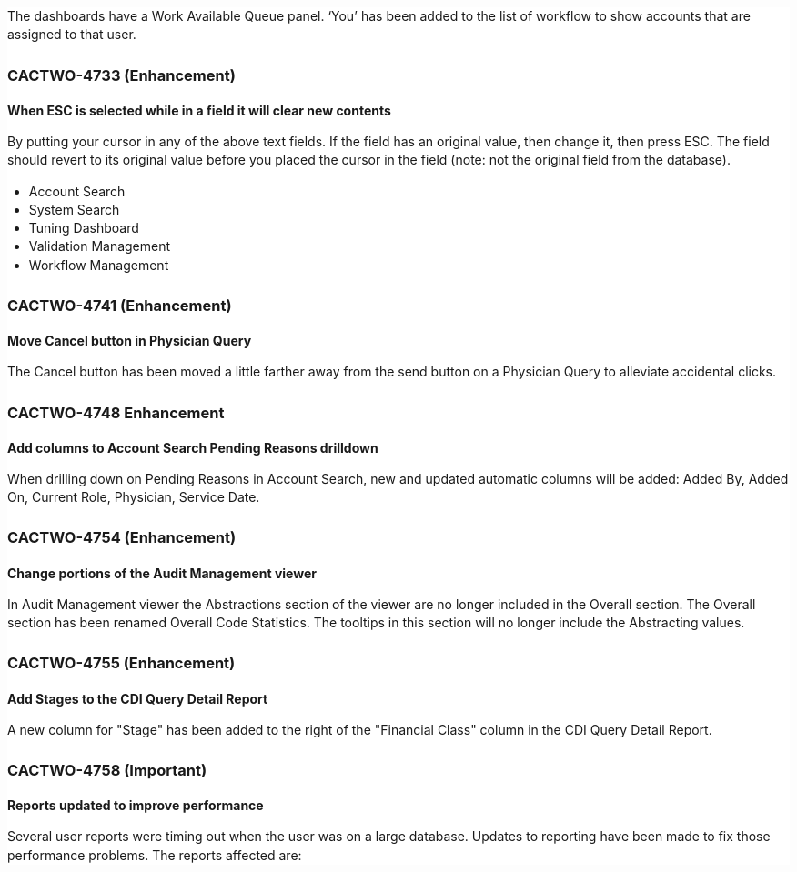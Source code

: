 The dashboards have a Work Available Queue panel. ‘You’ has been added to
the list of workflow to show accounts that are assigned to that user.

### CACTWO-4733 (Enhancement)

**When ESC is selected while in a field it will clear new contents**

By putting your cursor in any of the above text fields. If the field has an original
value, then change it, then press ESC. The field should revert to its original
value before you placed the cursor in the field (note: not the original field from
the database).

- Account Search
- System Search
- Tuning Dashboard
- Validation Management
- Workflow Management

### CACTWO-4741 (Enhancement)

**Move Cancel button in Physician Query**

The Cancel button has been moved a little farther away from the send button
on a Physician Query to alleviate accidental clicks.

### CACTWO-4748 Enhancement

**Add columns to Account Search Pending Reasons drilldown**

When drilling down on Pending Reasons in Account Search, new and updated
automatic columns will be added: Added By, Added On, Current Role,
Physician, Service Date.

### CACTWO-4754 (Enhancement)

**Change portions of the Audit Management viewer**

In Audit Management viewer the Abstractions section of the viewer are no
longer included in the Overall section. The Overall section has been renamed
Overall Code Statistics. The tooltips in this section will no longer include the
Abstracting values.

### CACTWO-4755 (Enhancement)

**Add Stages to the CDI Query Detail Report**

A new column for "Stage" has been added to the right of the "Financial Class"
column in the CDI Query Detail Report.

### CACTWO-4758 (Important)

**Reports updated to improve performance**

Several user reports were timing out when the user was on a large database.
Updates to reporting have been made to fix those performance problems.
The reports affected are:
